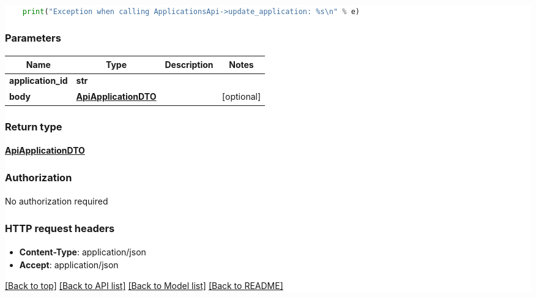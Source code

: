 ```python
    print("Exception when calling ApplicationsApi->update_application: %s\n" % e)
```

### Parameters

| Name               | Type                                          | Description | Notes      |
| ------------------ | --------------------------------------------- | ----------- | ---------- |
| **application_id** | **str**                                       |             |
| **body**           | [**ApiApplicationDTO**](ApiApplicationDTO.md) |             | [optional] |

### Return type

[**ApiApplicationDTO**](ApiApplicationDTO.md)

### Authorization

No authorization required

### HTTP request headers

- **Content-Type**: application/json
- **Accept**: application/json

[[Back to top]](#) [[Back to API list]](../README.md#documentation-for-api-endpoints) [[Back to Model list]](../README.md#documentation-for-models) [[Back to README]](../README.md)
